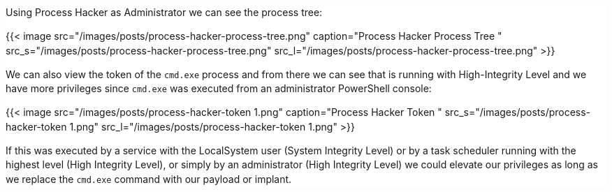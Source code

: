 Using Process Hacker as Administrator we can see the process tree:

{{< image src="/images/posts/process-hacker-process-tree.png" caption="Process Hacker Process Tree " src_s="/images/posts/process-hacker-process-tree.png" src_l="/images/posts/process-hacker-process-tree.png" >}}

We can also view the token of the `cmd.exe` process and from there we can see that is running with High-Integrity Level and we have more privileges since `cmd.exe` was executed from an administrator PowerShell console:

{{< image src="/images/posts/process-hacker-token 1.png" caption="Process Hacker Token " src_s="/images/posts/process-hacker-token 1.png" src_l="/images/posts/process-hacker-token 1.png" >}}

If this was executed by a service with the LocalSystem user (System Integrity Level) or by a task scheduler running with the highest level (High Integrity Level), or simply by an administrator (High Integrity Level) we could elevate our privileges as long as we replace the `cmd.exe` command with our payload or implant.
